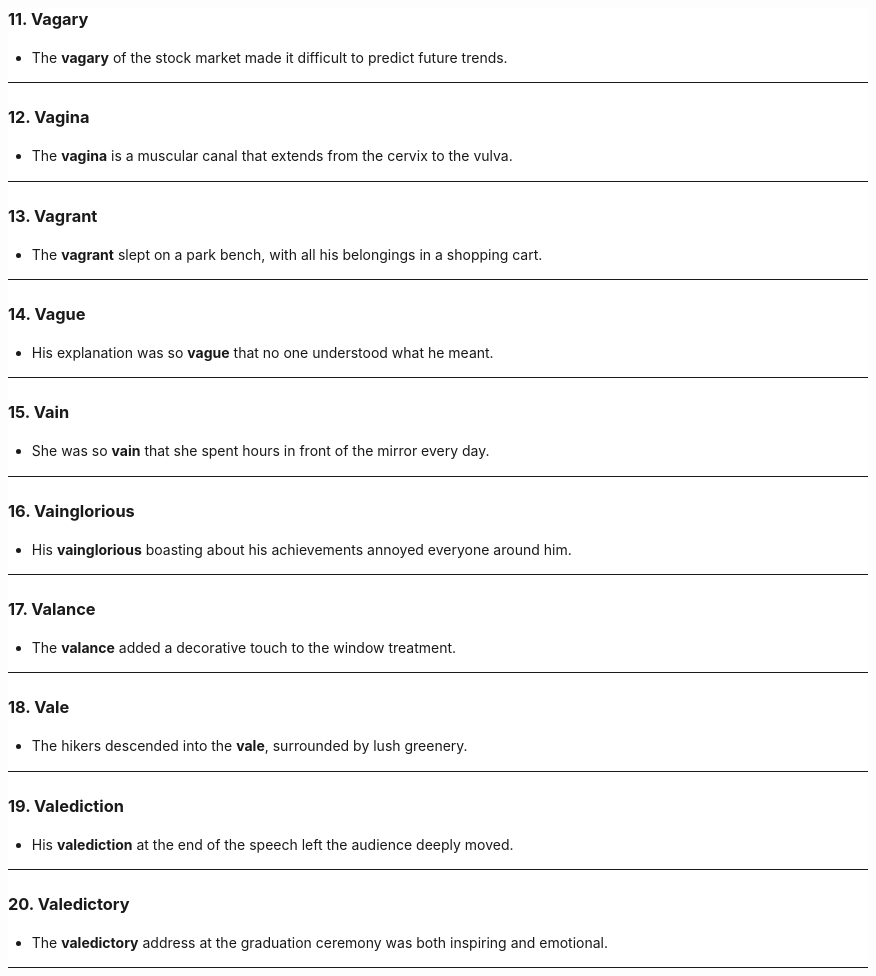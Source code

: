 
### 11. **Vagary**  
- The **vagary** of the stock market made it difficult to predict future trends.

---

### 12. **Vagina**  
- The **vagina** is a muscular canal that extends from the cervix to the vulva.

---

### 13. **Vagrant**  
- The **vagrant** slept on a park bench, with all his belongings in a shopping cart.

---

### 14. **Vague**  
- His explanation was so **vague** that no one understood what he meant.

---

### 15. **Vain**  
- She was so **vain** that she spent hours in front of the mirror every day.

---

### 16. **Vainglorious**  
- His **vainglorious** boasting about his achievements annoyed everyone around him.

---

### 17. **Valance**  
- The **valance** added a decorative touch to the window treatment.

---

### 18. **Vale**  
- The hikers descended into the **vale**, surrounded by lush greenery.

---

### 19. **Valediction**  
- His **valediction** at the end of the speech left the audience deeply moved.

---

### 20. **Valedictory**  
- The **valedictory** address at the graduation ceremony was both inspiring and emotional.

---
